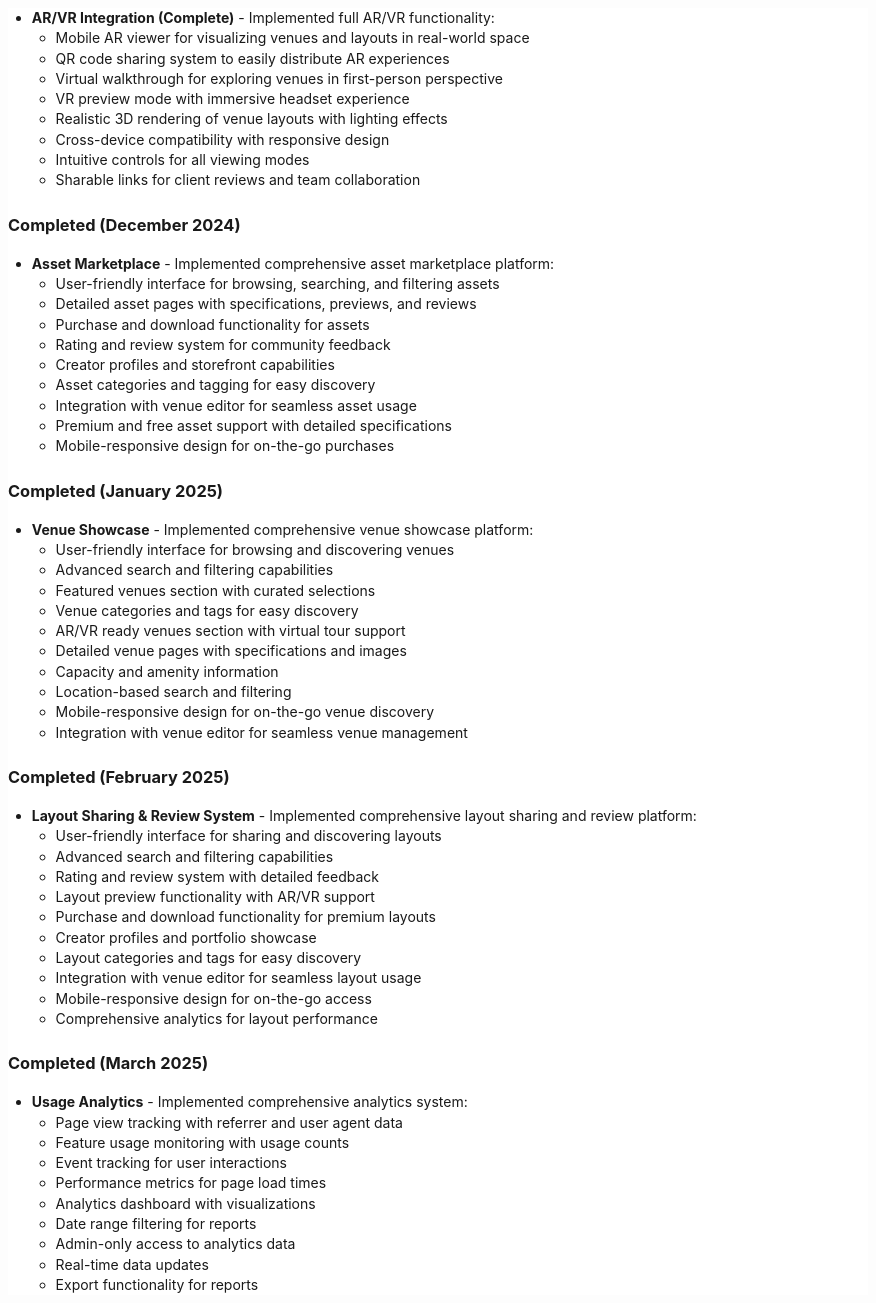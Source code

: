 - **AR/VR Integration (Complete)** - Implemented full AR/VR functionality:
  - Mobile AR viewer for visualizing venues and layouts in real-world space
  - QR code sharing system to easily distribute AR experiences
  - Virtual walkthrough for exploring venues in first-person perspective
  - VR preview mode with immersive headset experience
  - Realistic 3D rendering of venue layouts with lighting effects
  - Cross-device compatibility with responsive design
  - Intuitive controls for all viewing modes
  - Sharable links for client reviews and team collaboration

### Completed (December 2024)
- **Asset Marketplace** - Implemented comprehensive asset marketplace platform:
  - User-friendly interface for browsing, searching, and filtering assets
  - Detailed asset pages with specifications, previews, and reviews
  - Purchase and download functionality for assets
  - Rating and review system for community feedback
  - Creator profiles and storefront capabilities
  - Asset categories and tagging for easy discovery
  - Integration with venue editor for seamless asset usage
  - Premium and free asset support with detailed specifications
  - Mobile-responsive design for on-the-go purchases

### Completed (January 2025)
- **Venue Showcase** - Implemented comprehensive venue showcase platform:
  - User-friendly interface for browsing and discovering venues
  - Advanced search and filtering capabilities
  - Featured venues section with curated selections
  - Venue categories and tags for easy discovery
  - AR/VR ready venues section with virtual tour support
  - Detailed venue pages with specifications and images
  - Capacity and amenity information
  - Location-based search and filtering
  - Mobile-responsive design for on-the-go venue discovery
  - Integration with venue editor for seamless venue management

### Completed (February 2025)
- **Layout Sharing & Review System** - Implemented comprehensive layout sharing and review platform:
  - User-friendly interface for sharing and discovering layouts
  - Advanced search and filtering capabilities
  - Rating and review system with detailed feedback
  - Layout preview functionality with AR/VR support
  - Purchase and download functionality for premium layouts
  - Creator profiles and portfolio showcase
  - Layout categories and tags for easy discovery
  - Integration with venue editor for seamless layout usage
  - Mobile-responsive design for on-the-go access
  - Comprehensive analytics for layout performance

### Completed (March 2025)
- **Usage Analytics** - Implemented comprehensive analytics system:
  - Page view tracking with referrer and user agent data
  - Feature usage monitoring with usage counts
  - Event tracking for user interactions
  - Performance metrics for page load times
  - Analytics dashboard with visualizations
  - Date range filtering for reports
  - Admin-only access to analytics data
  - Real-time data updates
  - Export functionality for reports
